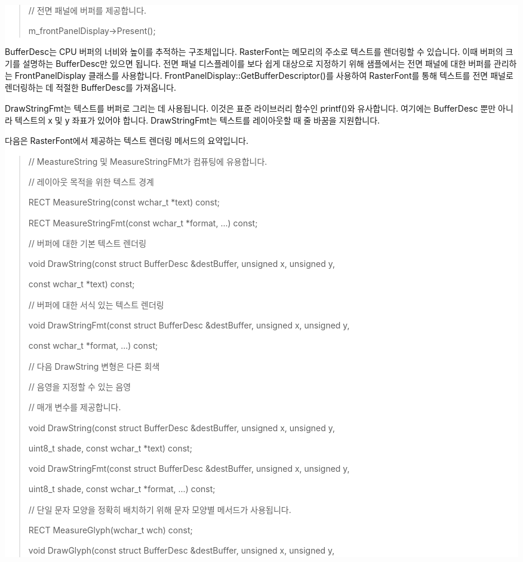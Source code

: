 >
> // 전면 패널에 버퍼를 제공합니다.
>
> m_frontPanelDisplay-\>Present();

BufferDesc는 CPU 버퍼의 너비와 높이를 추적하는 구조체입니다.
RasterFont는 메모리의 주소로 텍스트를 렌더링할 수 있습니다. 이때 버퍼의
크기를 설명하는 BufferDesc만 있으면 됩니다. 전면 패널 디스플레이를 보다
쉽게 대상으로 지정하기 위해 샘플에서는 전면 패널에 대한 버퍼를 관리하는
FrontPanelDisplay 클래스를 사용합니다.
FrontPanelDisplay::GetBufferDescriptor()를 사용하여 RasterFont를 통해
텍스트를 전면 패널로 렌더링하는 데 적절한 BufferDesc를 가져옵니다.

DrawStringFmt는 텍스트를 버퍼로 그리는 데 사용됩니다. 이것은 표준
라이브러리 함수인 printf()와 유사합니다. 여기에는 BufferDesc 뿐만 아니라
텍스트의 x 및 y 좌표가 있어야 합니다. DrawStringFmt는 텍스트를
레이아웃할 때 줄 바꿈을 지원합니다.

다음은 RasterFont에서 제공하는 텍스트 렌더링 메서드의 요약입니다.

> // MeastureString 및 MeasureStringFMt가 컴퓨팅에 유용합니다.
>
> // 레이아웃 목적을 위한 텍스트 경계
>
> RECT MeasureString(const wchar_t \*text) const;
>
> RECT MeasureStringFmt(const wchar_t \*format, \...) const;
>
> // 버퍼에 대한 기본 텍스트 렌더링
>
> void DrawString(const struct BufferDesc &destBuffer, unsigned x,
> unsigned y,
>
> const wchar_t \*text) const;
>
> // 버퍼에 대한 서식 있는 텍스트 렌더링
>
> void DrawStringFmt(const struct BufferDesc &destBuffer, unsigned x,
> unsigned y,
>
> const wchar_t \*format, \...) const;
>
> // 다음 DrawString 변형은 다른 회색
>
> // 음영을 지정할 수 있는 음영
>
> // 매개 변수를 제공합니다.
>
> void DrawString(const struct BufferDesc &destBuffer, unsigned x,
> unsigned y,
>
> uint8_t shade, const wchar_t \*text) const;
>
> void DrawStringFmt(const struct BufferDesc &destBuffer, unsigned x,
> unsigned y,
>
> uint8_t shade, const wchar_t \*format, \...) const;
>
> // 단일 문자 모양을 정확히 배치하기 위해 문자 모양별 메서드가
> 사용됩니다.
>
> RECT MeasureGlyph(wchar_t wch) const;
>
> void DrawGlyph(const struct BufferDesc &destBuffer, unsigned x,
> unsigned y,